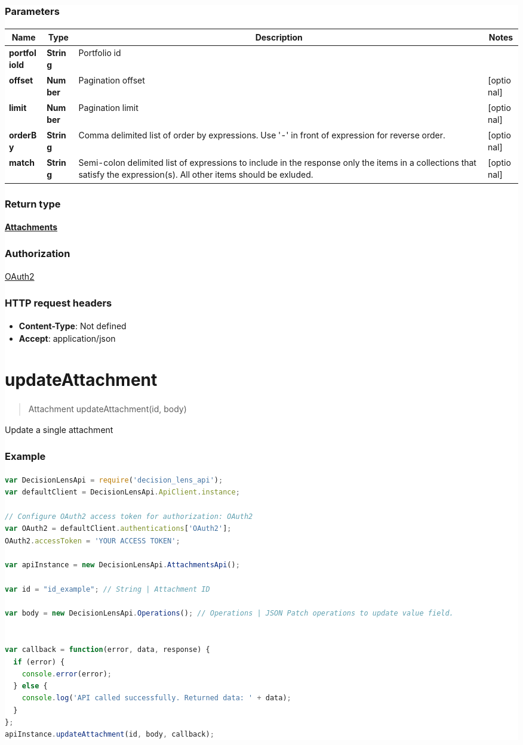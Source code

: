 ### Parameters

Name | Type | Description  | Notes
------------- | ------------- | ------------- | -------------
 **portfolioId** | **String**| Portfolio id | 
 **offset** | **Number**| Pagination offset | [optional] 
 **limit** | **Number**| Pagination limit | [optional] 
 **orderBy** | **String**| Comma delimited list of order by expressions. Use &#39;-&#39; in front of expression for reverse order. | [optional] 
 **match** | **String**| Semi-colon delimited list of expressions to include in the response only the items in a collections that satisfy the expression(s). All other items should be exluded. | [optional] 

### Return type

[**Attachments**](Attachments.md)

### Authorization

[OAuth2](../README.md#OAuth2)

### HTTP request headers

 - **Content-Type**: Not defined
 - **Accept**: application/json

<a name="updateAttachment"></a>
# **updateAttachment**
> Attachment updateAttachment(id, body)

Update a single attachment

### Example
```javascript
var DecisionLensApi = require('decision_lens_api');
var defaultClient = DecisionLensApi.ApiClient.instance;

// Configure OAuth2 access token for authorization: OAuth2
var OAuth2 = defaultClient.authentications['OAuth2'];
OAuth2.accessToken = 'YOUR ACCESS TOKEN';

var apiInstance = new DecisionLensApi.AttachmentsApi();

var id = "id_example"; // String | Attachment ID

var body = new DecisionLensApi.Operations(); // Operations | JSON Patch operations to update value field.


var callback = function(error, data, response) {
  if (error) {
    console.error(error);
  } else {
    console.log('API called successfully. Returned data: ' + data);
  }
};
apiInstance.updateAttachment(id, body, callback);
```
